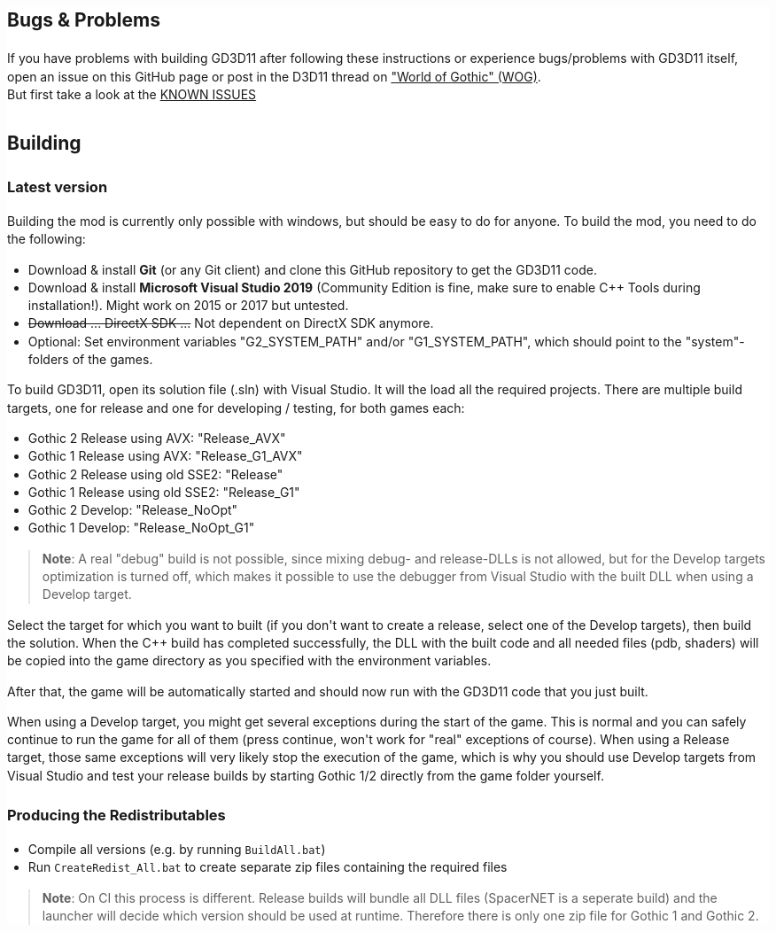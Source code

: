 ## Bugs & Problems

If you have problems with building GD3D11 after following these instructions or experience bugs/problems with GD3D11 itself, open an issue on this GitHub page or post in the D3D11 thread on ["World of Gothic" (WOG)](http://forum.worldofplayers.de/forum/forums/104-Editing).  
But first take a look at the [KNOWN ISSUES](./known_issues.md)

## Building

### Latest version

Building the mod is currently only possible with windows, but should be easy to do for anyone. To build the mod, you need to do the following:

- Download & install **Git** (or any Git client) and clone this GitHub repository to get the GD3D11 code.
- Download & install **Microsoft Visual Studio 2019** (Community Edition is fine, make sure to enable C++ Tools during installation!). Might work on 2015 or 2017 but untested.
- ~~Download ... DirectX SDK ...~~ Not dependent on DirectX SDK anymore.
- Optional: Set environment variables "G2_SYSTEM_PATH" and/or "G1_SYSTEM_PATH", which should point to the "system"-folders of the games.

To build GD3D11, open its solution file (.sln) with Visual Studio. It will the load all the required projects. There are multiple build targets, one for release and one for developing / testing, for both games each:

* Gothic 2 Release using AVX: "Release_AVX"
* Gothic 1 Release using AVX: "Release_G1_AVX"
* Gothic 2 Release using old SSE2: "Release"
* Gothic 1 Release using old SSE2: "Release_G1"
* Gothic 2 Develop: "Release_NoOpt"
* Gothic 1 Develop: "Release_NoOpt_G1"

> **Note**: A real "debug" build is not possible, since mixing debug- and release-DLLs is not allowed, but for the Develop targets optimization is turned off, which makes it possible to use the debugger from Visual Studio with the built DLL when using a Develop target.

Select the target for which you want to built (if you don't want to create a release, select one of the Develop targets), then build the solution. When the C++ build has completed successfully, the DLL with the built code and all needed files (pdb, shaders) will be copied into the game directory as you specified with the environment variables.

After that, the game will be automatically started and should now run with the GD3D11 code that you just built.

When using a Develop target, you might get several exceptions during the start of the game. This is normal and you can safely continue to run the game for all of them (press continue, won't work for "real" exceptions of course).
When using a Release target, those same exceptions will very likely stop the execution of the game, which is why you should use Develop targets from Visual Studio and test your release builds by starting Gothic 1/2 directly from the game folder yourself.

### Producing the Redistributables
- Compile all versions (e.g. by running `BuildAll.bat`)
- Run `CreateRedist_All.bat` to create separate zip files containing the required files
> **Note**: On CI this process is different. Release builds will bundle all DLL files (SpacerNET is a seperate build) and the launcher will decide which version should be used at runtime. Therefore there is only one zip file for Gothic 1 and Gothic 2.
